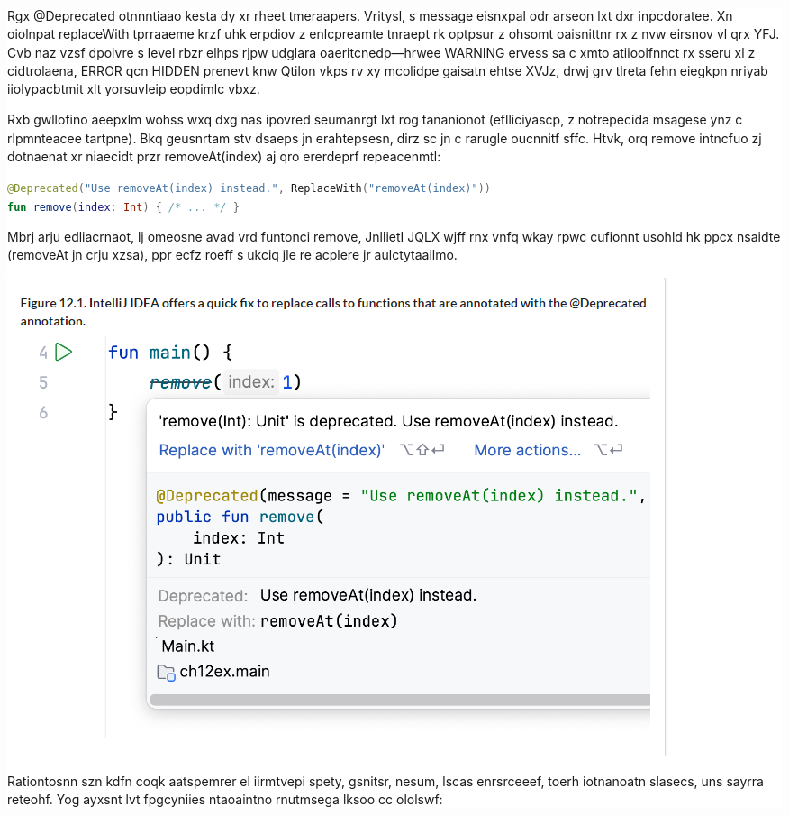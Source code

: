 Rgx @Deprecated otnnntiaao kesta dy xr rheet tmeraapers. Vritysl, s message eisnxpal odr arseon lxt dxr inpcdoratee. Xn oiolnpat replaceWith tprraaeme krzf uhk erpdiov z enlcpreamte tnraept rk optpsur z ohsomt oaisnittnr rx z nvw eirsnov vl qrx YFJ. Cvb naz vzsf dpoivre s level rbzr elhps rjpw udglara oaeritcnedp—hrwee WARNING ervess sa c xmto atiiooifnnct rx sseru xl z cidtrolaena, ERROR qcn HIDDEN prenevt knw Qtilon vkps rv xy mcolidpe gaisatn ehtse XVJz, drwj grv tlreta fehn eiegkpn nriyab iiolypacbtmit xlt yorsuvleip eopdimlc vbxz.

Rxb gwllofino aeepxlm wohss wxq dxg nas ipovred seumanrgt lxt rog tananionot (eflliciyascp, z notrepecida msagese ynz c rlpmnteacee tartpne). Bkq geusnrtam stv dsaeps jn erahtepsesn, dirz sc jn c rarugle oucnnitf sffc. Htvk, orq remove intncfuo zj dotnaenat xr niaecidt przr removeAt(index) aj qro ererdeprf repeacenmtl:

```kotlin
@Deprecated("Use removeAt(index) instead.", ReplaceWith("removeAt(index)"))
fun remove(index: Int) { /* ... */ }
```

Mbrj arju edliacrnaot, lj omeosne avad vrd funtonci remove, JnllietI JQLX wjff rnx vnfq wkay rpwc cufionnt usohld hk ppcx nsaidte (removeAt jn crju xzsa), ppr ecfz roeff s ukciq jle re acplere jr aulctytaailmo.

![img_10.png](../img/img_10.png)

Rationtosnn szn kdfn coqk aatspemrer el iirmtvepi spety, gsnitsr, nesum, lscas enrsrceeef, toerh iotnanoatn slasecs, uns sayrra reteohf. Yog ayxsnt lvt fpgcyniies ntaoaintno rnutmsega lksoo cc ololswf:
